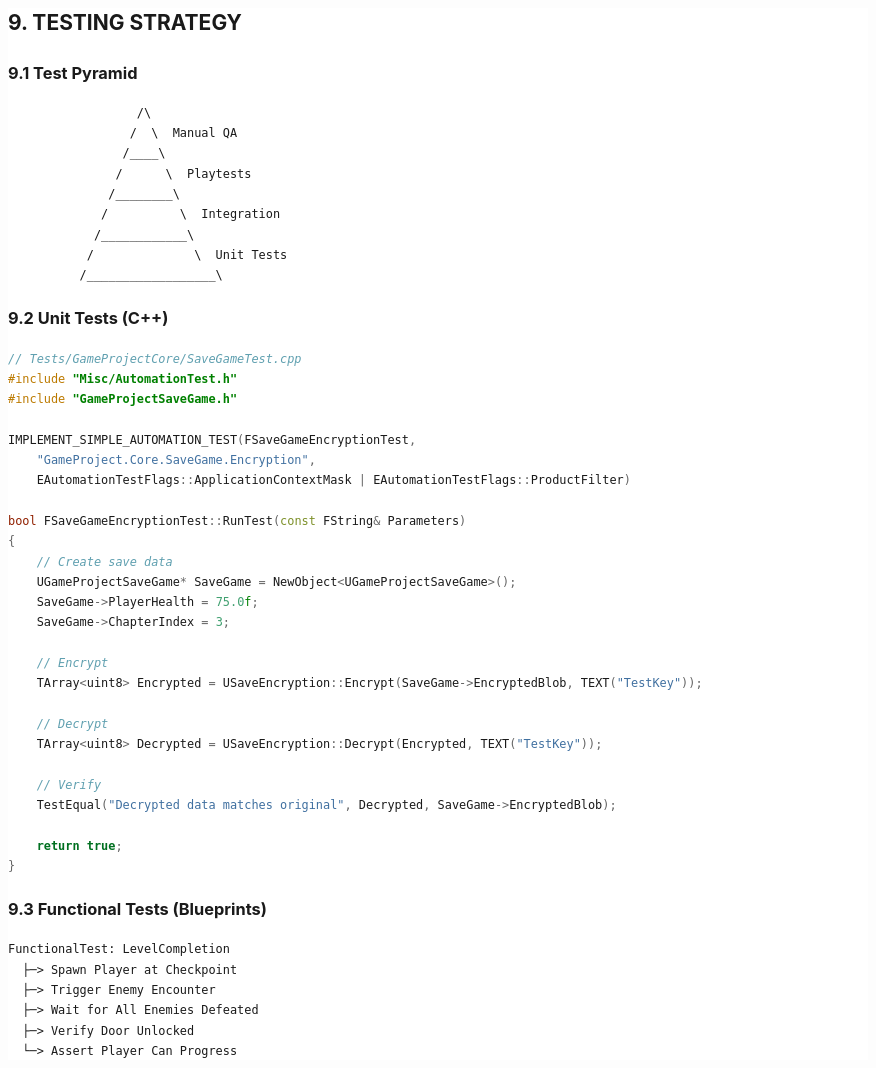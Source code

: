 
## 9. TESTING STRATEGY

### 9.1 Test Pyramid
```
                  /\
                 /  \  Manual QA
                /____\
               /      \  Playtests
              /________\
             /          \  Integration
            /____________\
           /              \  Unit Tests
          /__________________\
```

### 9.2 Unit Tests (C++)
```cpp
// Tests/GameProjectCore/SaveGameTest.cpp
#include "Misc/AutomationTest.h"
#include "GameProjectSaveGame.h"

IMPLEMENT_SIMPLE_AUTOMATION_TEST(FSaveGameEncryptionTest,
    "GameProject.Core.SaveGame.Encryption",
    EAutomationTestFlags::ApplicationContextMask | EAutomationTestFlags::ProductFilter)

bool FSaveGameEncryptionTest::RunTest(const FString& Parameters)
{
    // Create save data
    UGameProjectSaveGame* SaveGame = NewObject<UGameProjectSaveGame>();
    SaveGame->PlayerHealth = 75.0f;
    SaveGame->ChapterIndex = 3;

    // Encrypt
    TArray<uint8> Encrypted = USaveEncryption::Encrypt(SaveGame->EncryptedBlob, TEXT("TestKey"));

    // Decrypt
    TArray<uint8> Decrypted = USaveEncryption::Decrypt(Encrypted, TEXT("TestKey"));

    // Verify
    TestEqual("Decrypted data matches original", Decrypted, SaveGame->EncryptedBlob);

    return true;
}
```

### 9.3 Functional Tests (Blueprints)
```
FunctionalTest: LevelCompletion
  ├─> Spawn Player at Checkpoint
  ├─> Trigger Enemy Encounter
  ├─> Wait for All Enemies Defeated
  ├─> Verify Door Unlocked
  └─> Assert Player Can Progress
```
